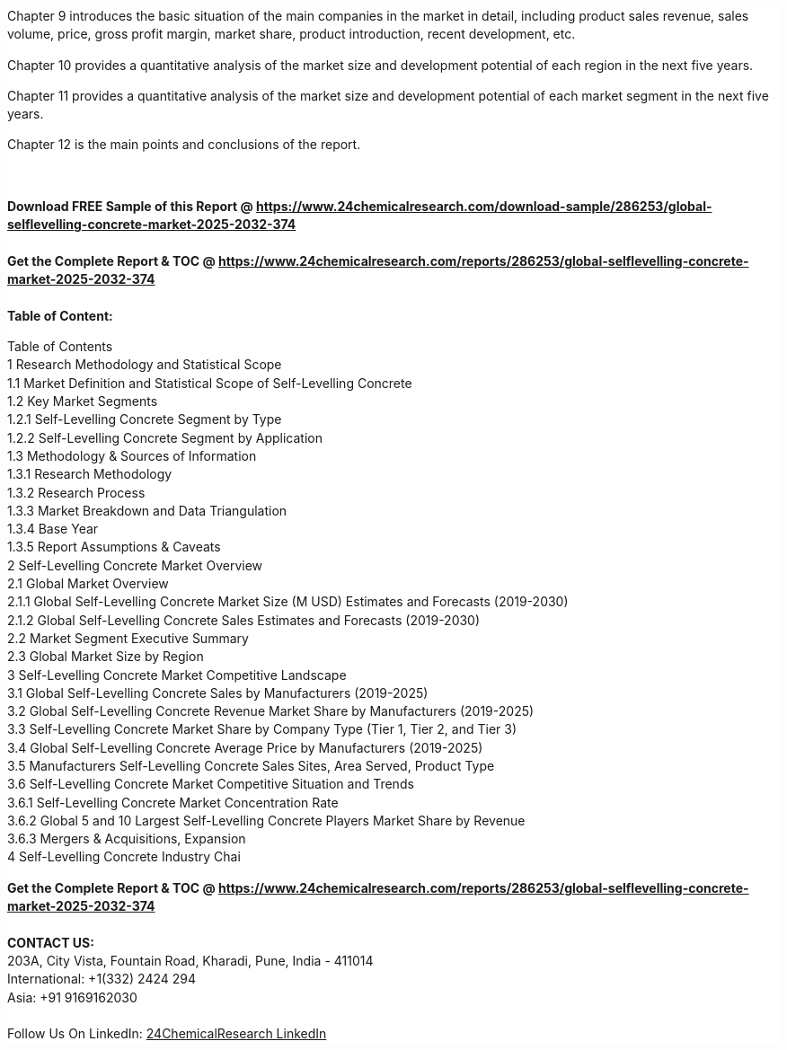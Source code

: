 Chapter 9 introduces the basic situation of the main companies in the market in detail, including product sales revenue, sales volume, price, gross profit margin, market share, product introduction, recent development, etc.</p><p>
Chapter 10 provides a quantitative analysis of the market size and development potential of each region in the next five years.</p><p>
Chapter 11 provides a quantitative analysis of the market size and development potential of each market segment in the next five years.</p><p>
Chapter 12 is the main points and conclusions of the report.</p><p>
 </p><div><b>Download FREE Sample of this Report @ 
            <a href="https://www.24chemicalresearch.com/download-sample/286253/global-selflevelling-concrete-market-2025-2032-374">
            https://www.24chemicalresearch.com/download-sample/286253/global-selflevelling-concrete-market-2025-2032-374</a></b></div><br><div><b>Get the Complete Report & TOC @ 
            <a href="https://www.24chemicalresearch.com/reports/286253/global-selflevelling-concrete-market-2025-2032-374">
            https://www.24chemicalresearch.com/reports/286253/global-selflevelling-concrete-market-2025-2032-374</a></b></div><br>
            <b>Table of Content:</b><p>Table of Contents<br />
1 Research Methodology and Statistical Scope<br />
1.1 Market Definition and Statistical Scope of Self-Levelling Concrete<br />
1.2 Key Market Segments<br />
1.2.1 Self-Levelling Concrete Segment by Type<br />
1.2.2 Self-Levelling Concrete Segment by Application<br />
1.3 Methodology & Sources of Information<br />
1.3.1 Research Methodology<br />
1.3.2 Research Process<br />
1.3.3 Market Breakdown and Data Triangulation<br />
1.3.4 Base Year<br />
1.3.5 Report Assumptions & Caveats<br />
2 Self-Levelling Concrete Market Overview<br />
2.1 Global Market Overview<br />
2.1.1 Global Self-Levelling Concrete Market Size (M USD) Estimates and Forecasts (2019-2030)<br />
2.1.2 Global Self-Levelling Concrete Sales Estimates and Forecasts (2019-2030)<br />
2.2 Market Segment Executive Summary<br />
2.3 Global Market Size by Region<br />
3 Self-Levelling Concrete Market Competitive Landscape<br />
3.1 Global Self-Levelling Concrete Sales by Manufacturers (2019-2025)<br />
3.2 Global Self-Levelling Concrete Revenue Market Share by Manufacturers (2019-2025)<br />
3.3 Self-Levelling Concrete Market Share by Company Type (Tier 1, Tier 2, and Tier 3)<br />
3.4 Global Self-Levelling Concrete Average Price by Manufacturers (2019-2025)<br />
3.5 Manufacturers Self-Levelling Concrete Sales Sites, Area Served, Product Type<br />
3.6 Self-Levelling Concrete Market Competitive Situation and Trends<br />
3.6.1 Self-Levelling Concrete Market Concentration Rate<br />
3.6.2 Global 5 and 10 Largest Self-Levelling Concrete Players Market Share by Revenue<br />
3.6.3 Mergers & Acquisitions, Expansion<br />
4 Self-Levelling Concrete Industry Chai</p><div><b>Get the Complete Report & TOC @ 
            <a href="https://www.24chemicalresearch.com/reports/286253/global-selflevelling-concrete-market-2025-2032-374">
            https://www.24chemicalresearch.com/reports/286253/global-selflevelling-concrete-market-2025-2032-374</a></b></div><br><b>CONTACT US:</b><br>
            203A, City Vista, Fountain Road, Kharadi, Pune, India - 411014<br>
            International: +1(332) 2424 294<br>
            Asia: +91 9169162030 <br><br>
            Follow Us On LinkedIn: <a href="https://www.linkedin.com/company/24chemicalresearch/">24ChemicalResearch LinkedIn</a>